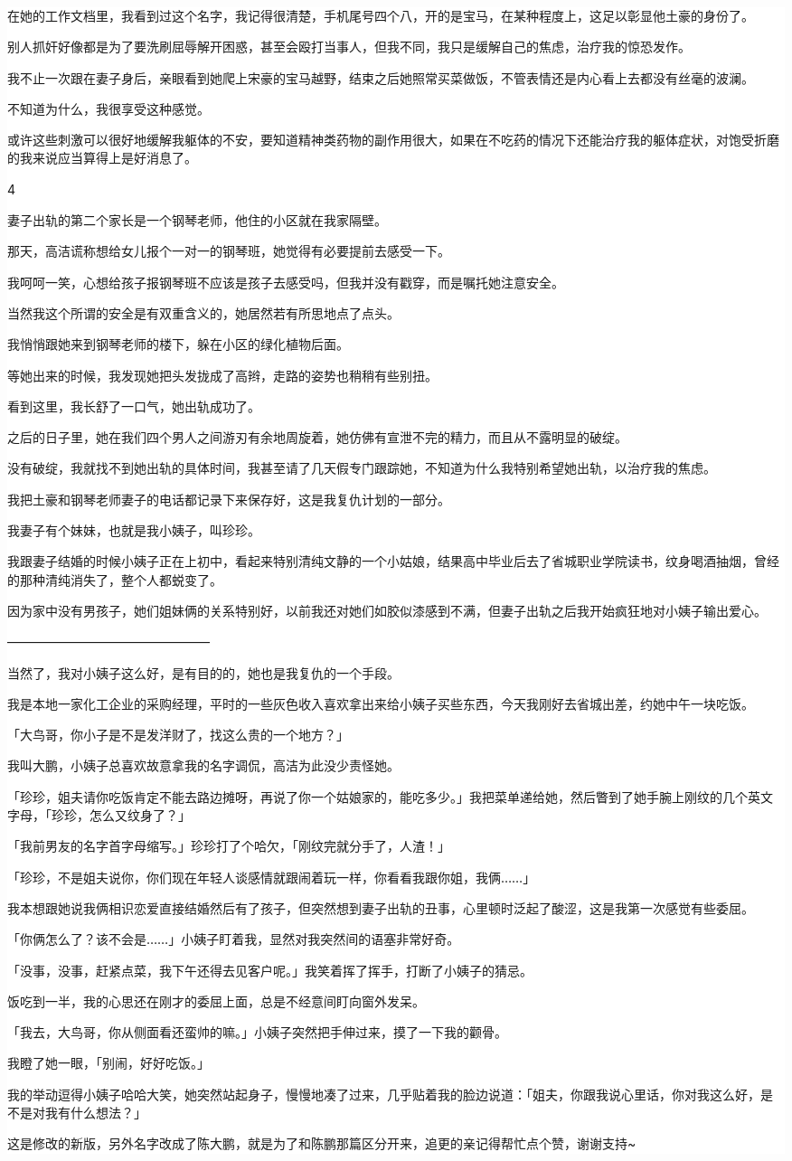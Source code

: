  <p>在她的工作文档里，我看到过这个名字，我记得很清楚，手机尾号四个八，开的是宝马，在某种程度上，这足以彰显他土豪的身份了。</p>
 <p>别人抓奸好像都是为了要洗刷屈辱解开困惑，甚至会殴打当事人，但我不同，我只是缓解自己的焦虑，治疗我的惊恐发作。</p>
 <p>我不止一次跟在妻子身后，亲眼看到她爬上宋豪的宝马越野，结束之后她照常买菜做饭，不管表情还是内心看上去都没有丝毫的波澜。</p>
 <p>不知道为什么，我很享受这种感觉。</p>
 <p>或许这些刺激可以很好地缓解我躯体的不安，要知道精神类药物的副作用很大，如果在不吃药的情况下还能治疗我的躯体症状，对饱受折磨的我来说应当算得上是好消息了。</p>
 <p>4</p>
 <p>妻子出轨的第二个家长是一个钢琴老师，他住的小区就在我家隔壁。</p>
 <p>那天，高洁谎称想给女儿报个一对一的钢琴班，她觉得有必要提前去感受一下。</p>
 <p>我呵呵一笑，心想给孩子报钢琴班不应该是孩子去感受吗，但我并没有戳穿，而是嘱托她注意安全。</p>
 <p>当然我这个所谓的安全是有双重含义的，她居然若有所思地点了点头。</p>
 <p>我悄悄跟她来到钢琴老师的楼下，躲在小区的绿化植物后面。</p>
 <p>等她出来的时候，我发现她把头发拢成了高辫，走路的姿势也稍稍有些别扭。</p>
 <p>看到这里，我长舒了一口气，她出轨成功了。</p>
 <p>之后的日子里，她在我们四个男人之间游刃有余地周旋着，她仿佛有宣泄不完的精力，而且从不露明显的破绽。</p>
 <p>没有破绽，我就找不到她出轨的具体时间，我甚至请了几天假专门跟踪她，不知道为什么我特别希望她出轨，以治疗我的焦虑。</p>
 <p>我把土豪和钢琴老师妻子的电话都记录下来保存好，这是我复仇计划的一部分。</p>
 <p>我妻子有个妹妹，也就是我小姨子，叫珍珍。</p>
 <p>我跟妻子结婚的时候小姨子正在上初中，看起来特别清纯文静的一个小姑娘，结果高中毕业后去了省城职业学院读书，纹身喝酒抽烟，曾经的那种清纯消失了，整个人都蜕变了。</p>
 <p>因为家中没有男孩子，她们姐妹俩的关系特别好，以前我还对她们如胶似漆感到不满，但妻子出轨之后我开始疯狂地对小姨子输出爱心。</p>
 <p>————————————————</p>
 <p>当然了，我对小姨子这么好，是有目的的，她也是我复仇的一个手段。</p>
 <p>我是本地一家化工企业的采购经理，平时的一些灰色收入喜欢拿出来给小姨子买些东西，今天我刚好去省城出差，约她中午一块吃饭。</p>
 <p>「大鸟哥，你小子是不是发洋财了，找这么贵的一个地方？」</p>
 <p>我叫大鹏，小姨子总喜欢故意拿我的名字调侃，高洁为此没少责怪她。</p>
 <p>「珍珍，姐夫请你吃饭肯定不能去路边摊呀，再说了你一个姑娘家的，能吃多少。」我把菜单递给她，然后瞥到了她手腕上刚纹的几个英文字母，「珍珍，怎么又纹身了？」</p>
 <p>「我前男友的名字首字母缩写。」珍珍打了个哈欠，「刚纹完就分手了，人渣！」</p>
 <p>「珍珍，不是姐夫说你，你们现在年轻人谈感情就跟闹着玩一样，你看看我跟你姐，我俩……」</p>
 <p>我本想跟她说我俩相识恋爱直接结婚然后有了孩子，但突然想到妻子出轨的丑事，心里顿时泛起了酸涩，这是我第一次感觉有些委屈。</p>
 <p>「你俩怎么了？该不会是……」小姨子盯着我，显然对我突然间的语塞非常好奇。</p>
 <p>「没事，没事，赶紧点菜，我下午还得去见客户呢。」我笑着挥了挥手，打断了小姨子的猜忌。</p>
 <p>饭吃到一半，我的心思还在刚才的委屈上面，总是不经意间盯向窗外发呆。</p>
 <p>「我去，大鸟哥，你从侧面看还蛮帅的嘛。」小姨子突然把手伸过来，摸了一下我的颧骨。</p>
 <p>我瞪了她一眼，「别闹，好好吃饭。」</p>
 <p>我的举动逗得小姨子哈哈大笑，她突然站起身子，慢慢地凑了过来，几乎贴着我的脸边说道：「姐夫，你跟我说心里话，你对我这么好，是不是对我有什么想法？」</p>
 <p>这是修改的新版，另外名字改成了陈大鹏，就是为了和陈鹏那篇区分开来，追更的亲记得帮忙点个赞，谢谢支持~</p>
</div>
